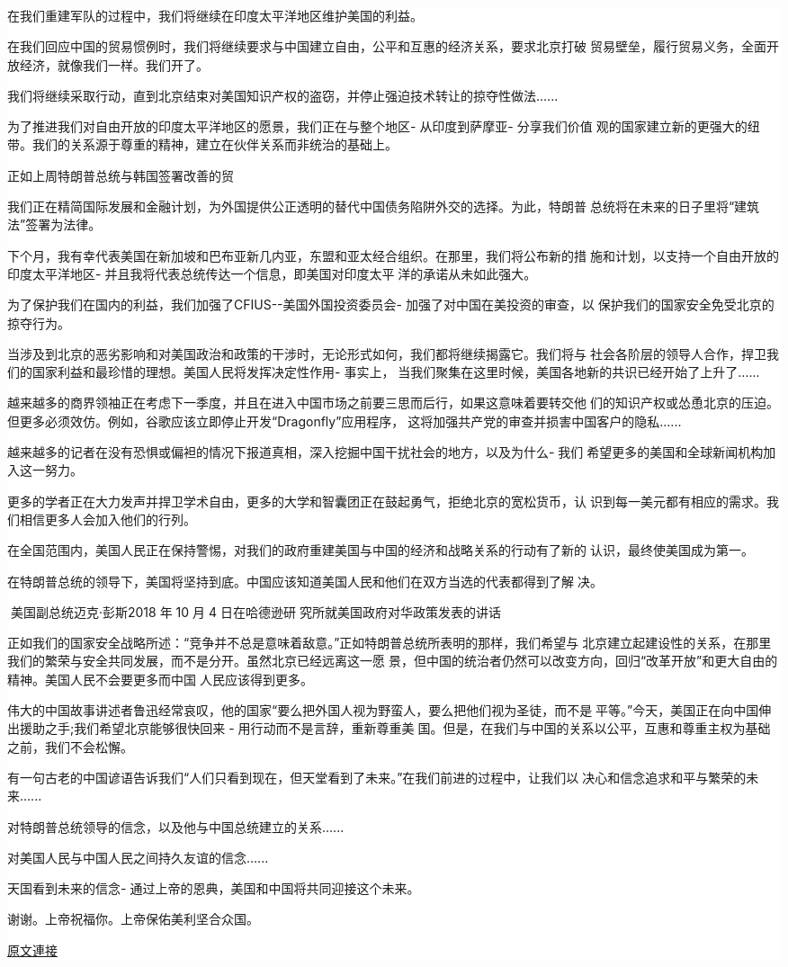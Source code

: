 
在我们重建军队的过程中，我们将继续在印度太平洋地区维护美国的利益。 


在我们回应中国的贸易惯例时，我们将继续要求与中国建立自由，公平和互惠的经济关系，要求北京打破 贸易壁垒，履行贸易义务，全面开放经济，就像我们一样。我们开了。


我们将继续采取行动，直到北京结束对美国知识产权的盗窃，并停止强迫技术转让的掠夺性做法......


为了推进我们对自由开放的印度太平洋地区的愿景，我们正在与整个地区- 从印度到萨摩亚- 分享我们价值 观的国家建立新的更强大的纽带。我们的关系源于尊重的精神，建立在伙伴关系而非统治的基础上。


正如上周特朗普总统与韩国签署改善的贸


我们正在精简国际发展和金融计划，为外国提供公正透明的替代中国债务陷阱外交的选择。为此，特朗普 总统将在未来的日子里将“建筑法”签署为法律。 


下个月，我有幸代表美国在新加坡和巴布亚新几内亚，东盟和亚太经合组织。在那里，我们将公布新的措 施和计划，以支持一个自由开放的印度太平洋地区- 并且我将代表总统传达一个信息，即美国对印度太平 洋的承诺从未如此强大。


为了保护我们在国内的利益，我们加强了CFIUS--美国外国投资委员会- 加强了对中国在美投资的审查，以 保护我们的国家安全免受北京的掠夺行为。


当涉及到北京的恶劣影响和对美国政治和政策的干涉时，无论形式如何，我们都将继续揭露它。我们将与 社会各阶层的领导人合作，捍卫我们的国家利益和最珍惜的理想。美国人民将发挥决定性作用- 事实上， 当我们聚集在这里时候，美国各地新的共识已经开始了上升了......


越来越多的商界领袖正在考虑下一季度，并且在进入中国市场之前要三思而后行，如果这意味着要转交他 们的知识产权或怂恿北京的压迫。但更多必须效仿。例如，谷歌应该立即停止开发“Dragonfly”应用程序， 这将加强共产党的审查并损害中国客户的隐私...... 


越来越多的记者在没有恐惧或偏袒的情况下报道真相，深入挖掘中国干扰社会的地方，以及为什么- 我们 希望更多的美国和全球新闻机构加入这一努力。


更多的学者正在大力发声并捍卫学术自由，更多的大学和智囊团正在鼓起勇气，拒绝北京的宽松货币，认 识到每一美元都有相应的需求。我们相信更多人会加入他们的行列。


在全国范围内，美国人民正在保持警惕，对我们的政府重建美国与中国的经济和战略关系的行动有了新的 认识，最终使美国成为第一。


在特朗普总统的领导下，美国将坚持到底。中国应该知道美国人民和他们在双方当选的代表都得到了解 决。 


 美国副总统迈克·彭斯2018 年 10 月 4 日在哈德逊研 究所就美国政府对华政策发表的讲话


正如我们的国家安全战略所述：“竞争并不总是意味着敌意。”正如特朗普总统所表明的那样，我们希望与 北京建立起建设性的关系，在那里我们的繁荣与安全共同发展，而不是分开。虽然北京已经远离这一愿 景，但中国的统治者仍然可以改变方向，回归“改革开放”和更大自由的精神。美国人民不会要更多而中国 人民应该得到更多。


伟大的中国故事讲述者鲁迅经常哀叹，他的国家“要么把外国人视为野蛮人，要么把他们视为圣徒，而不是 平等。”今天，美国正在向中国伸出援助之手;我们希望北京能够很快回来 - 用行动而不是言辞，重新尊重美 国。但是，在我们与中国的关系以公平，互惠和尊重主权为基础之前，我们不会松懈。 


有一句古老的中国谚语告诉我们“人们只看到现在，但天堂看到了未来。”在我们前进的过程中，让我们以 决心和信念追求和平与繁荣的未来......


对特朗普总统领导的信念，以及他与中国总统建立的关系......


对美国人民与中国人民之间持久友谊的信念......


天国看到未来的信念- 通过上帝的恩典，美国和中国将共同迎接这个未来。


谢谢。上帝祝福你。上帝保佑美利坚合众国。

[原文連接](http://littleantvoice.blogspot.com/2018/10/2018-10-4.html)